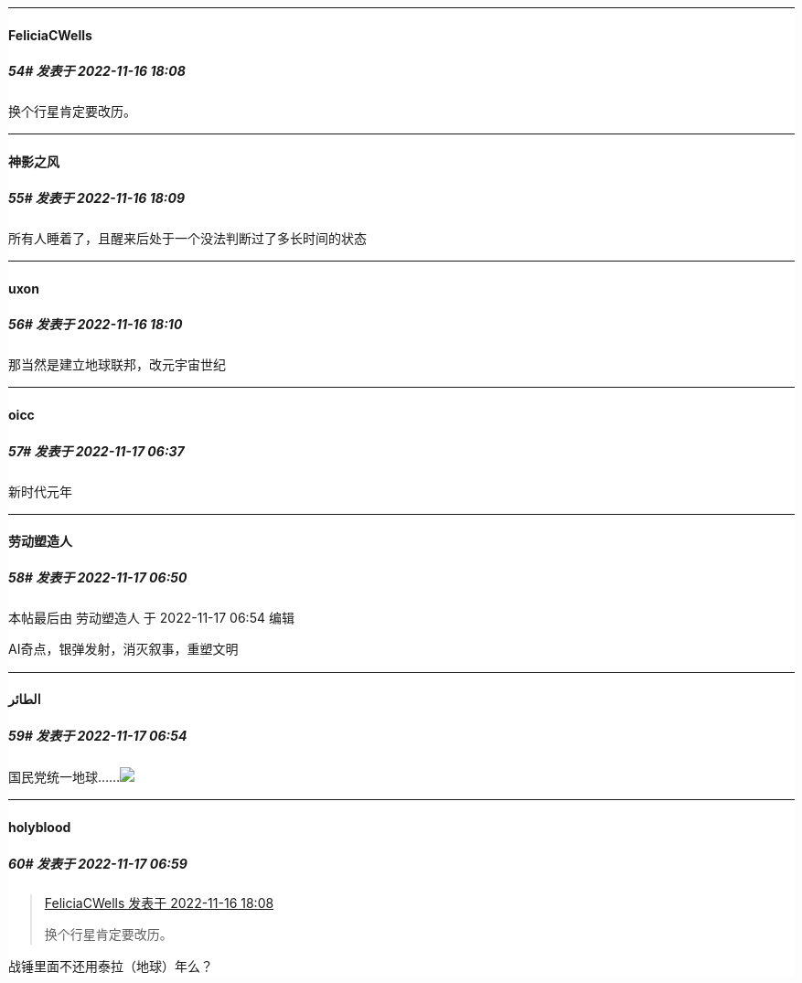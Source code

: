 *****

####  FeliciaCWells  
##### 54#       发表于 2022-11-16 18:08

换个行星肯定要改历。

*****

####  神影之风  
##### 55#       发表于 2022-11-16 18:09

所有人睡着了，且醒来后处于一个没法判断过了多长时间的状态

*****

####  uxon  
##### 56#       发表于 2022-11-16 18:10

那当然是建立地球联邦，改元宇宙世纪

*****

####  oicc  
##### 57#       发表于 2022-11-17 06:37

新时代元年

*****

####  劳动塑造人  
##### 58#       发表于 2022-11-17 06:50

 本帖最后由 劳动塑造人 于 2022-11-17 06:54 编辑 

AI奇点，银弹发射，消灭叙事，重塑文明

*****

####  الطائر  
##### 59#       发表于 2022-11-17 06:54

国民党统一地球……<img src="https://static.saraba1st.com/image/smiley/face2017/067.png" referrerpolicy="no-referrer">

*****

####  holyblood  
##### 60#       发表于 2022-11-17 06:59

<blockquote><a href="httphttps://bbs.saraba1st.com/2b/forum.php?mod=redirect&amp;goto=findpost&amp;pid=58464688&amp;ptid=2105272" target="_blank">FeliciaCWells 发表于 2022-11-16 18:08</a>

换个行星肯定要改历。</blockquote>
战锤里面不还用泰拉（地球）年么？
